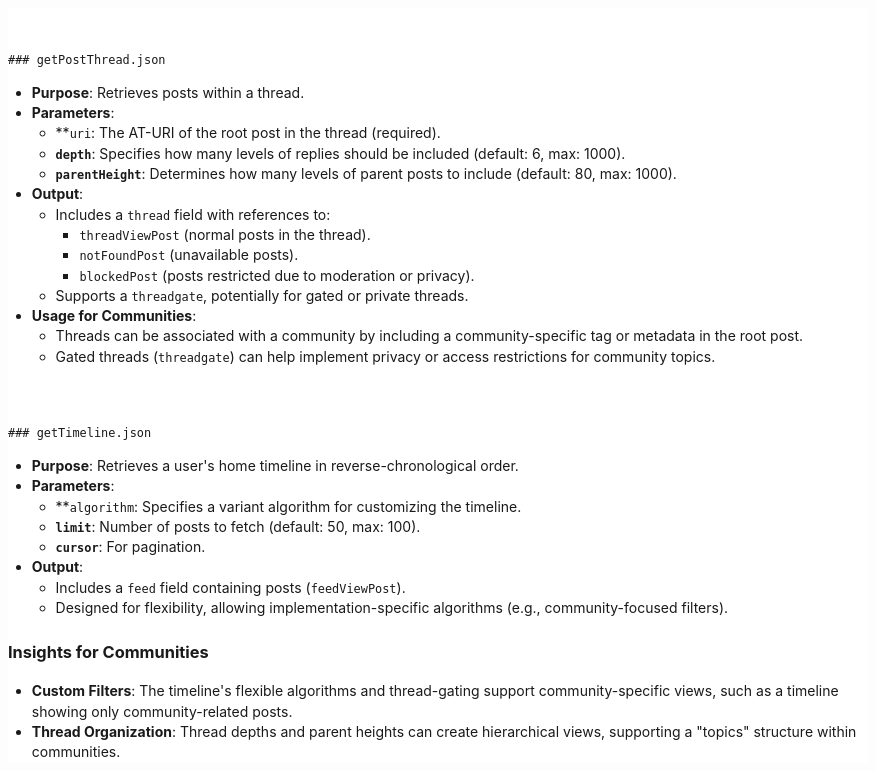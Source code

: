 
```


### getPostThread.json

```



* **Purpose**: Retrieves posts within a thread.
* **Parameters**:
    * **<code>uri</code></strong>: The AT-URI of the root post in the thread (required).
    * <strong><code>depth</code></strong>: Specifies how many levels of replies should be included (default: 6, max: 1000).
    * <strong><code>parentHeight</code></strong>: Determines how many levels of parent posts to include (default: 80, max: 1000).
* <strong>Output</strong>:
    * Includes a <code>thread</code> field with references to:
        * <code>threadViewPost</code> (normal posts in the thread).
        * <code>notFoundPost</code> (unavailable posts).
        * <code>blockedPost</code> (posts restricted due to moderation or privacy).
    * Supports a <code>threadgate</code>, potentially for gated or private threads.
* <strong>Usage for Communities</strong>:
    * Threads can be associated with a community by including a community-specific tag or metadata in the root post.
    * Gated threads (<code>threadgate</code>) can help implement privacy or access restrictions for community topics.


```


### getTimeline.json

```



* **Purpose**: Retrieves a user's home timeline in reverse-chronological order.
* **Parameters**:
    * **<code>algorithm</code></strong>: Specifies a variant algorithm for customizing the timeline.
    * <strong><code>limit</code></strong>: Number of posts to fetch (default: 50, max: 100).
    * <strong><code>cursor</code></strong>: For pagination.
* <strong>Output</strong>:
    * Includes a <code>feed</code> field containing posts (<code>feedViewPost</code>).
    * Designed for flexibility, allowing implementation-specific algorithms (e.g., community-focused filters).


### <strong>Insights for Communities</strong>



* **Custom Filters**: The timeline's flexible algorithms and thread-gating support community-specific views, such as a timeline showing only community-related posts.
* **Thread Organization**: Thread depths and parent heights can create hierarchical views, supporting a "topics" structure within communities.
